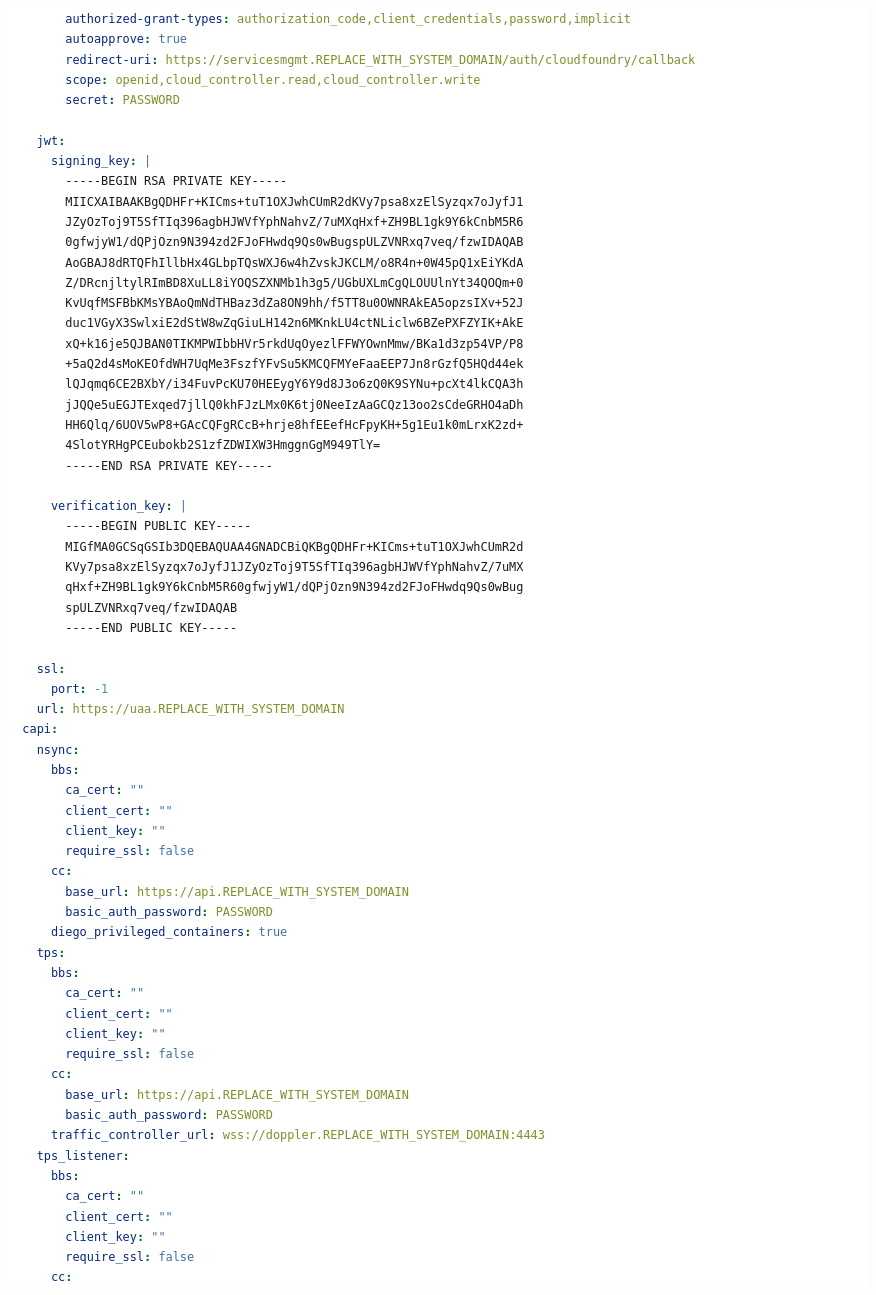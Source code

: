 ``` yaml
        authorized-grant-types: authorization_code,client_credentials,password,implicit
        autoapprove: true
        redirect-uri: https://servicesmgmt.REPLACE_WITH_SYSTEM_DOMAIN/auth/cloudfoundry/callback
        scope: openid,cloud_controller.read,cloud_controller.write
        secret: PASSWORD

    jwt:
      signing_key: |
        -----BEGIN RSA PRIVATE KEY-----
        MIICXAIBAAKBgQDHFr+KICms+tuT1OXJwhCUmR2dKVy7psa8xzElSyzqx7oJyfJ1
        JZyOzToj9T5SfTIq396agbHJWVfYphNahvZ/7uMXqHxf+ZH9BL1gk9Y6kCnbM5R6
        0gfwjyW1/dQPjOzn9N394zd2FJoFHwdq9Qs0wBugspULZVNRxq7veq/fzwIDAQAB
        AoGBAJ8dRTQFhIllbHx4GLbpTQsWXJ6w4hZvskJKCLM/o8R4n+0W45pQ1xEiYKdA
        Z/DRcnjltylRImBD8XuLL8iYOQSZXNMb1h3g5/UGbUXLmCgQLOUUlnYt34QOQm+0
        KvUqfMSFBbKMsYBAoQmNdTHBaz3dZa8ON9hh/f5TT8u0OWNRAkEA5opzsIXv+52J
        duc1VGyX3SwlxiE2dStW8wZqGiuLH142n6MKnkLU4ctNLiclw6BZePXFZYIK+AkE
        xQ+k16je5QJBAN0TIKMPWIbbHVr5rkdUqOyezlFFWYOwnMmw/BKa1d3zp54VP/P8
        +5aQ2d4sMoKEOfdWH7UqMe3FszfYFvSu5KMCQFMYeFaaEEP7Jn8rGzfQ5HQd44ek
        lQJqmq6CE2BXbY/i34FuvPcKU70HEEygY6Y9d8J3o6zQ0K9SYNu+pcXt4lkCQA3h
        jJQQe5uEGJTExqed7jllQ0khFJzLMx0K6tj0NeeIzAaGCQz13oo2sCdeGRHO4aDh
        HH6Qlq/6UOV5wP8+GAcCQFgRCcB+hrje8hfEEefHcFpyKH+5g1Eu1k0mLrxK2zd+
        4SlotYRHgPCEubokb2S1zfZDWIXW3HmggnGgM949TlY=
        -----END RSA PRIVATE KEY-----

      verification_key: |
        -----BEGIN PUBLIC KEY-----
        MIGfMA0GCSqGSIb3DQEBAQUAA4GNADCBiQKBgQDHFr+KICms+tuT1OXJwhCUmR2d
        KVy7psa8xzElSyzqx7oJyfJ1JZyOzToj9T5SfTIq396agbHJWVfYphNahvZ/7uMX
        qHxf+ZH9BL1gk9Y6kCnbM5R60gfwjyW1/dQPjOzn9N394zd2FJoFHwdq9Qs0wBug
        spULZVNRxq7veq/fzwIDAQAB
        -----END PUBLIC KEY-----

    ssl:
      port: -1
    url: https://uaa.REPLACE_WITH_SYSTEM_DOMAIN
  capi:
    nsync:
      bbs:
        ca_cert: ""
        client_cert: ""
        client_key: ""
        require_ssl: false
      cc:
        base_url: https://api.REPLACE_WITH_SYSTEM_DOMAIN
        basic_auth_password: PASSWORD
      diego_privileged_containers: true
    tps:
      bbs:
        ca_cert: ""
        client_cert: ""
        client_key: ""
        require_ssl: false
      cc:
        base_url: https://api.REPLACE_WITH_SYSTEM_DOMAIN
        basic_auth_password: PASSWORD
      traffic_controller_url: wss://doppler.REPLACE_WITH_SYSTEM_DOMAIN:4443
    tps_listener:
      bbs:
        ca_cert: ""
        client_cert: ""
        client_key: ""
        require_ssl: false
      cc:
```